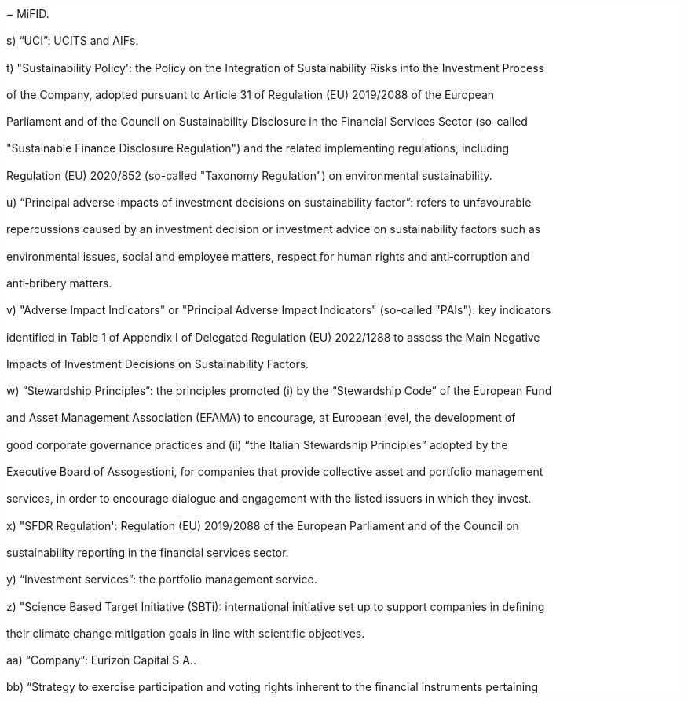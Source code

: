 − MiFID.

s) “UCI”: UCITS and AIFs.

t) "Sustainability Policy': the Policy on the Integration of Sustainability Risks into the Investment Process

of the Company, adopted pursuant to Article 31 of Regulation (EU) 2019/2088 of the European

Parliament and of the Council on Sustainability Disclosure in the Financial Services Sector (so-called

"Sustainable Finance Disclosure Regulation") and the related implementing regulations, including

Regulation (EU) 2020/852 (so-called "Taxonomy Regulation") on environmental sustainability.

u) “Principal adverse impacts of investment decisions on sustainability factor”: refers to unfavourable

repercussions caused by an investment decision or investment advice on sustainability factors such as

environmental issues, social and employee matters, respect for human rights and anti‐corruption and

anti‐bribery matters.

v) "Adverse Impact Indicators" or "Principal Adverse Impact Indicators" (so-called "PAIs"): key indicators

identified in Table 1 of Appendix I of Delegated Regulation (EU) 2022/1288 to assess the Main Negative

Impacts of Investment Decisions on Sustainability Factors.

w) “Stewardship Principles“: the principles promoted (i) by the “Stewardship Code” of the European Fund

and Asset Management Association (EFAMA) to encourage, at European level, the development of

good corporate governance practices and (ii) “the Italian Stewardship Principles” adopted by the

Executive Board of Assogestioni, for companies that provide collective asset and portfolio management

services, in order to encourage dialogue and engagement with the listed issuers in which they invest.

x) "SFDR Regulation': Regulation (EU) 2019/2088 of the European Parliament and of the Council on

sustainability reporting in the financial services sector.

y) “Investment services”: the portfolio management service.

z) "Science Based Target Initiative (SBTi): international initiative set up to support companies in defining

their climate change mitigation goals in line with scientific objectives.

aa) “Company”: Eurizon Capital S.A..

bb) “Strategy to exercise participation and voting rights inherent to the financial instruments pertaining
